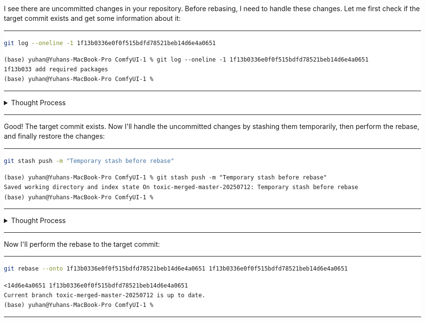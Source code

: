 I see there are uncommitted changes in your repository. Before rebasing, I need to handle these changes. Let me first check if the target commit exists and get some information about it:

---

```bash
git log --oneline -1 1f13b0336e0f0f515bdfd78521beb14d6e4a0651
```

```
(base) yuhan@Yuhans-MacBook-Pro ComfyUI-1 % git log --oneline -1 1f13b0336e0f0f515bdfd78521beb14d6e4a0651
1f13b033 add required packages
(base) yuhan@Yuhans-MacBook-Pro ComfyUI-1 %
```

---

<think><details><summary>Thought Process</summary></details></think>

---

Good! The target commit exists. Now I'll handle the uncommitted changes by stashing them temporarily, then perform the rebase, and finally restore the changes:

---

```bash
git stash push -m "Temporary stash before rebase"
```

```
(base) yuhan@Yuhans-MacBook-Pro ComfyUI-1 % git stash push -m "Temporary stash before rebase"
Saved working directory and index state On toxic-merged-master-20250712: Temporary stash before rebase
(base) yuhan@Yuhans-MacBook-Pro ComfyUI-1 %
```

---

<think><details><summary>Thought Process</summary></details></think>

---

Now I'll perform the rebase to the target commit:

---

```bash
git rebase --onto 1f13b0336e0f0f515bdfd78521beb14d6e4a0651 1f13b0336e0f0f515bdfd78521beb14d6e4a0651
```

```
<14d6e4a0651 1f13b0336e0f0f515bdfd78521beb14d6e4a0651
Current branch toxic-merged-master-20250712 is up to date.
(base) yuhan@Yuhans-MacBook-Pro ComfyUI-1 %
```

---
